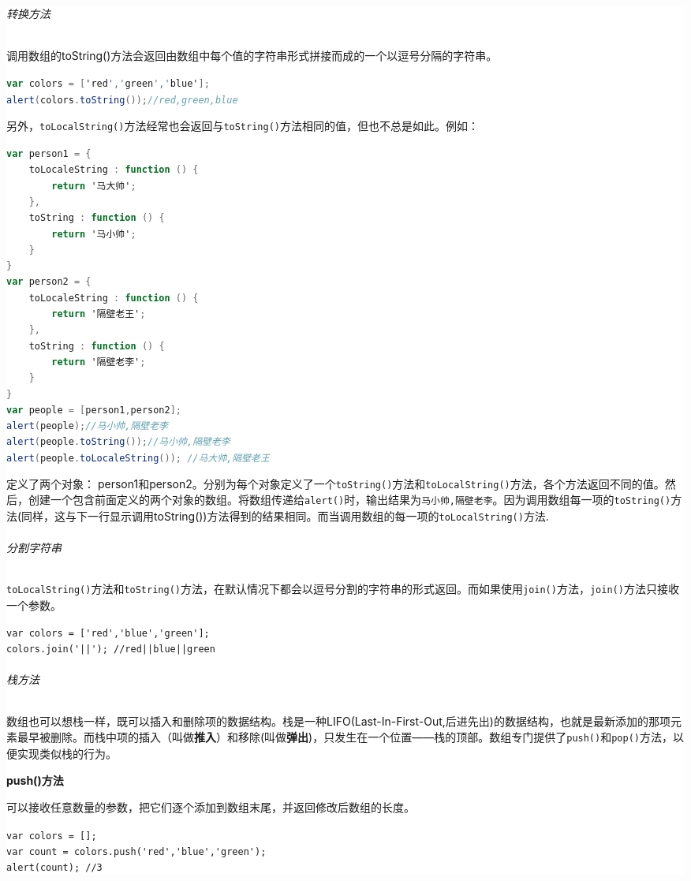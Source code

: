 ###### 转换方法

调用数组的toString()方法会返回由数组中每个值的字符串形式拼接而成的一个以逗号分隔的字符串。

```actionscript
var colors = ['red','green','blue'];
alert(colors.toString());//red,green,blue
```

另外，`toLocalString()`方法经常也会返回与`toString()`方法相同的值，但也不总是如此。例如：

```actionscript
var person1 = {
    toLocaleString : function () {
        return '马大帅';
    },
    toString : function () {
        return '马小帅';
    }
}
var person2 = {
    toLocaleString : function () {
        return '隔壁老王';
    },
    toString : function () {
        return '隔壁老李';
    }
}
var people = [person1,person2];
alert(people);//马小帅,隔壁老李
alert(people.toString());//马小帅,隔壁老李
alert(people.toLocaleString()); //马大帅,隔壁老王
```

定义了两个对象： person1和person2。分别为每个对象定义了一个`toString()`方法和`toLocalString()`方法，各个方法返回不同的值。然后，创建一个包含前面定义的两个对象的数组。将数组传递给`alert()`时，输出结果为`马小帅,隔壁老李`。因为调用数组每一项的`toString()`方法(同样，这与下一行显示调用toString())方法得到的结果相同。而当调用数组的每一项的`toLocalString()`方法.

###### 分割字符串

`toLocalString()`方法和`toString()`方法，在默认情况下都会以逗号分割的字符串的形式返回。而如果使用`join()`方法，`join()`方法只接收一个参数。

```axapta
var colors = ['red','blue','green'];
colors.join('||'); //red||blue||green
```

###### 栈方法

数组也可以想栈一样，既可以插入和删除项的数据结构。栈是一种LIFO(Last-In-First-Out,后进先出)的数据结构，也就是最新添加的那项元素最早被删除。而栈中项的插入（叫做**推入**）和移除(叫做**弹出**)，只发生在一个位置——栈的顶部。数组专门提供了`push()`和`pop()`方法，以便实现类似栈的行为。

**push()方法**

可以接收任意数量的参数，把它们逐个添加到数组末尾，并返回修改后数组的长度。

```arcade
var colors = [];
var count = colors.push('red','blue','green');
alert(count); //3
```
